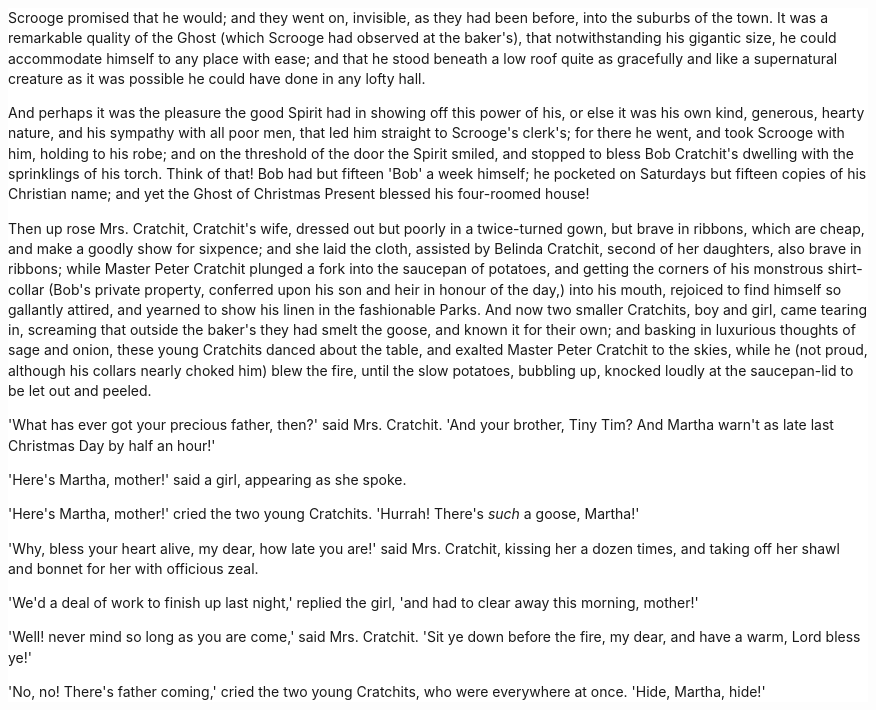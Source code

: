 Scrooge promised that he would; and they went on, invisible, as they had
been before, into the suburbs of the town. It was a remarkable quality
of the Ghost (which Scrooge had observed at the baker's), that
notwithstanding his gigantic size, he could accommodate himself to any
place with ease; and that he stood beneath a low roof quite as
gracefully and like a supernatural creature as it was possible he could
have done in any lofty hall.

And perhaps it was the pleasure the good Spirit had in showing off this
power of his, or else it was his own kind, generous, hearty nature, and
his sympathy with all poor men, that led him straight to Scrooge's
clerk's; for there he went, and took Scrooge with him, holding to his
robe; and on the threshold of the door the Spirit smiled, and stopped to
bless Bob Cratchit's dwelling with the sprinklings of his torch. Think
of that! Bob had but fifteen 'Bob' a week himself; he pocketed on
Saturdays but fifteen copies of his Christian name; and yet the Ghost of
Christmas Present blessed his four-roomed house!

Then up rose Mrs. Cratchit, Cratchit's wife, dressed out but poorly in a
twice-turned gown, but brave in ribbons, which are cheap, and make a
goodly show for sixpence; and she laid the cloth, assisted by Belinda
Cratchit, second of her daughters, also brave in ribbons; while Master
Peter Cratchit plunged a fork into the saucepan of potatoes, and getting
the corners of his monstrous shirt-collar (Bob's private property,
conferred upon his son and heir in honour of the day,) into his mouth,
rejoiced to find himself so gallantly attired, and yearned to show his
linen in the fashionable Parks. And now two smaller Cratchits, boy and
girl, came tearing in, screaming that outside the baker's they had smelt
the goose, and known it for their own; and basking in luxurious thoughts
of sage and onion, these young Cratchits danced about the table, and
exalted Master Peter Cratchit to the skies, while he (not proud,
although his collars nearly choked him) blew the fire, until the slow
potatoes, bubbling up, knocked loudly at the saucepan-lid to be let out
and peeled.

'What has ever got your precious father, then?' said Mrs. Cratchit. 'And
your brother, Tiny Tim? And Martha warn't as late last Christmas Day by
half an hour!'

'Here's Martha, mother!' said a girl, appearing as she spoke.

'Here's Martha, mother!' cried the two young Cratchits. 'Hurrah! There's
_such_ a goose, Martha!'

'Why, bless your heart alive, my dear, how late you are!' said Mrs.
Cratchit, kissing her a dozen times, and taking off her shawl and bonnet
for her with officious zeal.

'We'd a deal of work to finish up last night,' replied the girl, 'and
had to clear away this morning, mother!'

'Well! never mind so long as you are come,' said Mrs. Cratchit. 'Sit ye
down before the fire, my dear, and have a warm, Lord bless ye!'

'No, no! There's father coming,' cried the two young Cratchits, who were
everywhere at once. 'Hide, Martha, hide!'
